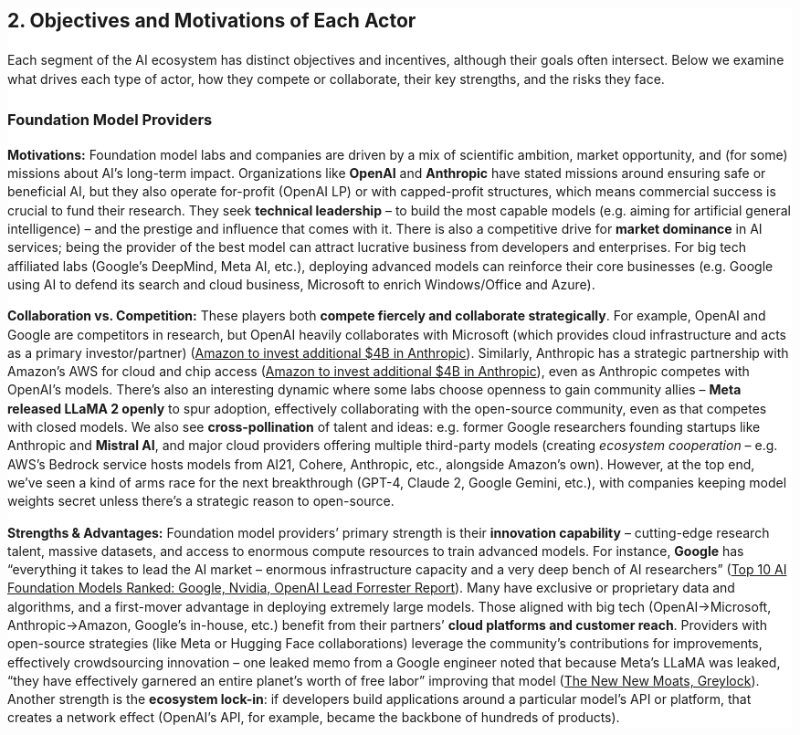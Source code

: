 ## 2. Objectives and Motivations of Each Actor

Each segment of the AI ecosystem has distinct objectives and incentives, although their goals often intersect. Below we examine what drives each type of actor, how they compete or collaborate, their key strengths, and the risks they face.

### Foundation Model Providers 
**Motivations:** Foundation model labs and companies are driven by a mix of scientific ambition, market opportunity, and (for some) missions about AI’s long-term impact. Organizations like **OpenAI** and **Anthropic** have stated missions around ensuring safe or beneficial AI, but they also operate for-profit (OpenAI LP) or with capped-profit structures, which means commercial success is crucial to fund their research. They seek **technical leadership** – to build the most capable models (e.g. aiming for artificial general intelligence) – and the prestige and influence that comes with it. There is also a competitive drive for **market dominance** in AI services; being the provider of the best model can attract lucrative business from developers and enterprises. For big tech affiliated labs (Google’s DeepMind, Meta AI, etc.), deploying advanced models can reinforce their core businesses (e.g. Google using AI to defend its search and cloud business, Microsoft to enrich Windows/Office and Azure).

**Collaboration vs. Competition:** These players both **compete fiercely and collaborate strategically**. For example, OpenAI and Google are competitors in research, but OpenAI heavily collaborates with Microsoft (which provides cloud infrastructure and acts as a primary investor/partner) ([Amazon to invest additional $4B in Anthropic](https://www.aboutamazon.com/news/aws/amazon-invests-additional-4-billion-anthropic-ai#:~:text=Last%20September%2C%20Amazon%20and%20Anthropic,to%20work%20closely%20to%20keep)). Similarly, Anthropic has a strategic partnership with Amazon’s AWS for cloud and chip access ([Amazon to invest additional $4B in Anthropic](https://www.aboutamazon.com/news/aws/amazon-invests-additional-4-billion-anthropic-ai#:~:text=Last%20September%2C%20Amazon%20and%20Anthropic,to%20work%20closely%20to%20keep)), even as Anthropic competes with OpenAI’s models. There’s also an interesting dynamic where some labs choose openness to gain community allies – **Meta released LLaMA 2 openly** to spur adoption, effectively collaborating with the open-source community, even as that competes with closed models. We also see **cross-pollination** of talent and ideas: e.g. former Google researchers founding startups like Anthropic and **Mistral AI**, and major cloud providers offering multiple third-party models (creating *ecosystem cooperation* – e.g. AWS’s Bedrock service hosts models from AI21, Cohere, Anthropic, etc., alongside Amazon’s own). However, at the top end, we’ve seen a kind of arms race for the next breakthrough (GPT-4, Claude 2, Google Gemini, etc.), with companies keeping model weights secret unless there’s a strategic reason to open-source.

**Strengths & Advantages:** Foundation model providers’ primary strength is their **innovation capability** – cutting-edge research talent, massive datasets, and access to enormous compute resources to train advanced models. For instance, **Google** has “everything it takes to lead the AI market – enormous infrastructure capacity and a very deep bench of AI researchers” ([Top 10 AI Foundation Models Ranked: Google, Nvidia, OpenAI Lead Forrester Report](https://www.crn.com/news/ai/2024/top-10-ai-foundation-models-ranked-google-nvidia-openai-lead-forrester-report#:~:text=%E2%80%9CGoogle%20has%20everything%20it%20takes,in%20Google%20Cloud%2C%E2%80%9D%20Forrester%20said)). Many have exclusive or proprietary data and algorithms, and a first-mover advantage in deploying extremely large models. Those aligned with big tech (OpenAI->Microsoft, Anthropic->Amazon, Google’s in-house, etc.) benefit from their partners’ **cloud platforms and customer reach**. Providers with open-source strategies (like Meta or Hugging Face collaborations) leverage the community’s contributions for improvements, effectively crowdsourcing innovation – one leaked memo from a Google engineer noted that because Meta’s LLaMA was leaked, “they have effectively garnered an entire planet’s worth of free labor” improving that model ([The New New Moats, Greylock](https://greylock.com/greymatter/the-new-new-moats/#:~:text=prompted%20the%20infamous%20leaked%20Google,%E2%80%9D)). Another strength is the **ecosystem lock-in**: if developers build applications around a particular model’s API or platform, that creates a network effect (OpenAI’s API, for example, became the backbone of hundreds of products).
